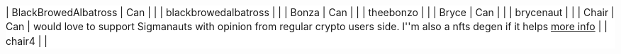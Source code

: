 | BlackBrowedAlbatross        | Can    |                                                                                                                                                                                                                                                                                                                                                                                                                                                                                                                                                                                                                                                                                                                                      |                                                                                                                                                                                                  | blackbrowedalbatross                                   |                                                                                                                                                                                                                      |
| Bonza                       | Can    |                                                                                                                                                                                                                                                                                                                                                                                                                                                                                                                                                                                                                                                                                                                                      |                                                                                                                                                                                                  | theebonzo                                              |                                                                                                                                                                                                                      |
| Bryce                       | Can    |                                                                                                                                                                                                                                                                                                                                                                                                                                                                                                                                                                                                                                                                                                                                      |                                                                                                                                                                                                  | brycenaut                                              |                                                                                                                                                                                                                      |
| Chair                       | Can    | would love to support Sigmanauts with opinion from regular crypto users side. I''m also a nfts degen if it helps [more info](https://my.ergoport.dev/cgi-bin/ergo/cast_vote.pl?a=107.)                                                                                                                                                                                                                                                                                                                                                                                                                                                                                                                                               |                                                                                                                                                                                                  | chair4                                                 |                                                                                                                                                                                                                      |